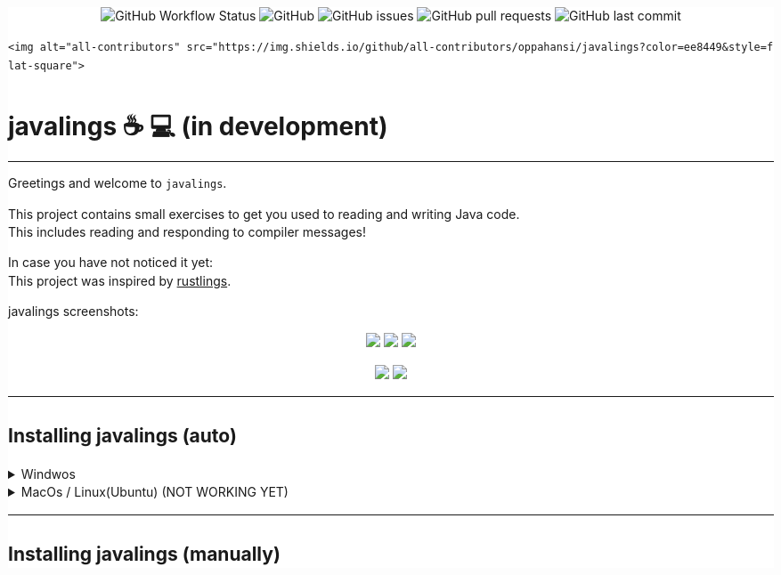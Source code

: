 <p align="middle">
    <img alt="GitHub Workflow Status" src="https://img.shields.io/github/actions/workflow/status/oppahansi/javalings/build.yml">
    <img alt="GitHub" src="https://img.shields.io/github/license/oppahansi/javalings">
    <img alt="GitHub issues" src="https://img.shields.io/github/issues/oppahansi/javalings">
    <img alt="GitHub pull requests" src="https://img.shields.io/github/issues-pr/oppahansi/javalings">
    <img alt="GitHub last commit" src="https://img.shields.io/github/last-commit/oppahansi/javalings">

    <img alt="all-contributors" src="https://img.shields.io/github/all-contributors/oppahansi/javalings?color=ee8449&style=flat-square">


</p>

# javalings ☕ 💻  (in development)  

--- 

Greetings and welcome to `javalings`.

This project contains small exercises to get you used to reading and writing Java code.  
This includes reading and responding to compiler messages!  

In case you have not noticed it yet:  
This project was inspired by [rustlings](https://github.com/rust-lang/rustlings).

  
javalings screenshots:
<p align="middle">
  <img src="https://i.imgur.com/9txdJDJ.png" width="32%" />
  <img src="https://i.imgur.com/YTPAPpF.png" width="32%" /> 
  <img src="https://i.imgur.com/misxcE2.png" width="32%" />
</p>
<p align="middle">
  <img src="https://i.imgur.com/SgHUOJB.png" width="32%" />
  <img src="https://i.imgur.com/3KA5BNR.png" width="32%" /> 
</p>

---  

## Installing javalings (auto)

<details><summary>Windwos</summary></details>

<details><summary>MacOs / Linux(Ubuntu) (NOT WORKING YET)</summary></details>

---

## Installing javalings (manually)
